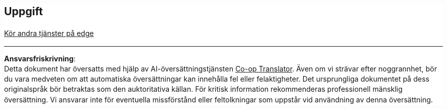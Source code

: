 ## Uppgift

[Kör andra tjänster på edge](assignment.md)

---

**Ansvarsfriskrivning**:  
Detta dokument har översatts med hjälp av AI-översättningstjänsten [Co-op Translator](https://github.com/Azure/co-op-translator). Även om vi strävar efter noggrannhet, bör du vara medveten om att automatiska översättningar kan innehålla fel eller felaktigheter. Det ursprungliga dokumentet på dess originalspråk bör betraktas som den auktoritativa källan. För kritisk information rekommenderas professionell mänsklig översättning. Vi ansvarar inte för eventuella missförstånd eller feltolkningar som uppstår vid användning av denna översättning.